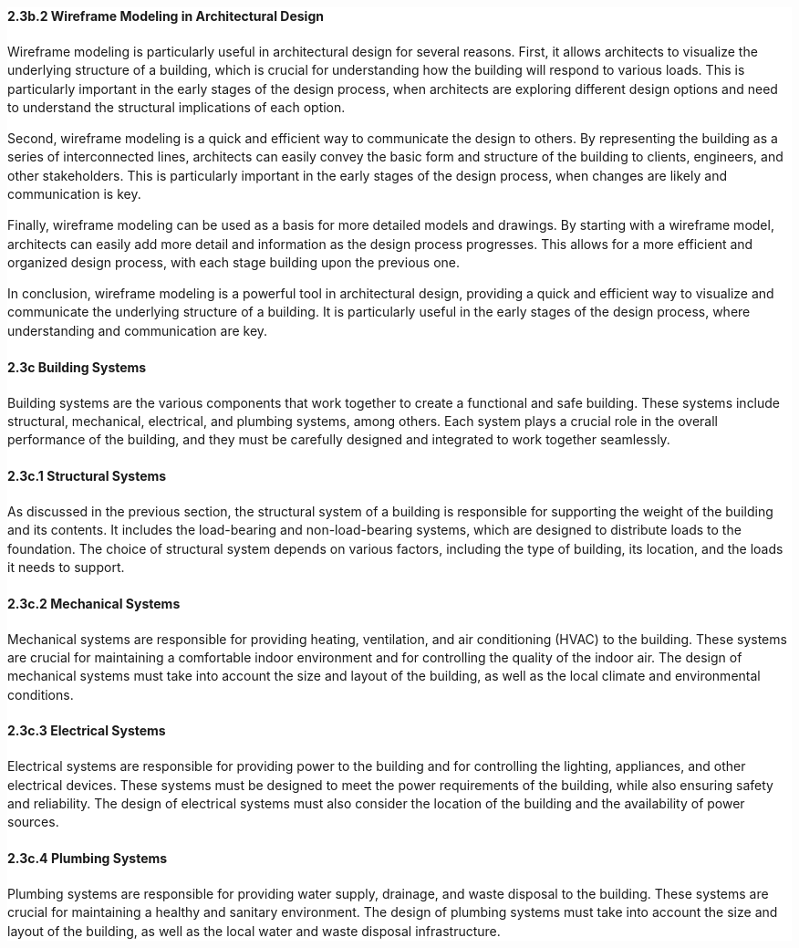 #### 2.3b.2 Wireframe Modeling in Architectural Design

Wireframe modeling is particularly useful in architectural design for several reasons. First, it allows architects to visualize the underlying structure of a building, which is crucial for understanding how the building will respond to various loads. This is particularly important in the early stages of the design process, when architects are exploring different design options and need to understand the structural implications of each option.

Second, wireframe modeling is a quick and efficient way to communicate the design to others. By representing the building as a series of interconnected lines, architects can easily convey the basic form and structure of the building to clients, engineers, and other stakeholders. This is particularly important in the early stages of the design process, when changes are likely and communication is key.

Finally, wireframe modeling can be used as a basis for more detailed models and drawings. By starting with a wireframe model, architects can easily add more detail and information as the design process progresses. This allows for a more efficient and organized design process, with each stage building upon the previous one.

In conclusion, wireframe modeling is a powerful tool in architectural design, providing a quick and efficient way to visualize and communicate the underlying structure of a building. It is particularly useful in the early stages of the design process, where understanding and communication are key.

#### 2.3c Building Systems

Building systems are the various components that work together to create a functional and safe building. These systems include structural, mechanical, electrical, and plumbing systems, among others. Each system plays a crucial role in the overall performance of the building, and they must be carefully designed and integrated to work together seamlessly.

#### 2.3c.1 Structural Systems

As discussed in the previous section, the structural system of a building is responsible for supporting the weight of the building and its contents. It includes the load-bearing and non-load-bearing systems, which are designed to distribute loads to the foundation. The choice of structural system depends on various factors, including the type of building, its location, and the loads it needs to support.

#### 2.3c.2 Mechanical Systems

Mechanical systems are responsible for providing heating, ventilation, and air conditioning (HVAC) to the building. These systems are crucial for maintaining a comfortable indoor environment and for controlling the quality of the indoor air. The design of mechanical systems must take into account the size and layout of the building, as well as the local climate and environmental conditions.

#### 2.3c.3 Electrical Systems

Electrical systems are responsible for providing power to the building and for controlling the lighting, appliances, and other electrical devices. These systems must be designed to meet the power requirements of the building, while also ensuring safety and reliability. The design of electrical systems must also consider the location of the building and the availability of power sources.

#### 2.3c.4 Plumbing Systems

Plumbing systems are responsible for providing water supply, drainage, and waste disposal to the building. These systems are crucial for maintaining a healthy and sanitary environment. The design of plumbing systems must take into account the size and layout of the building, as well as the local water and waste disposal infrastructure.
